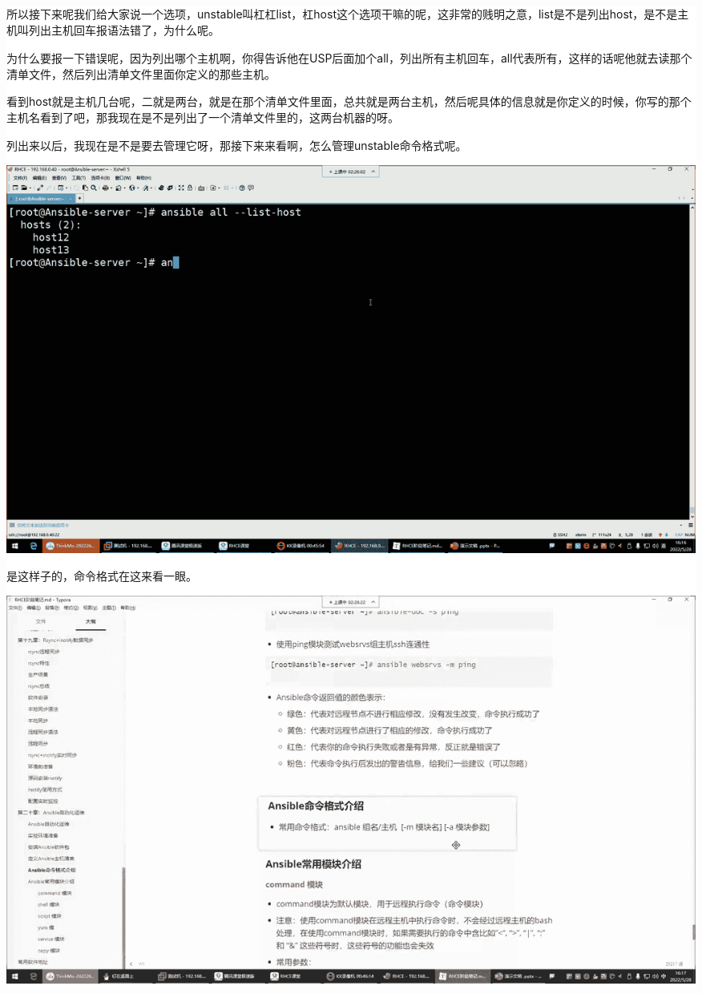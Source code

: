 所以接下来呢我们给大家说一个选项，unstable叫杠杠list，杠host这个选项干嘛的呢，这非常的贱明之意，list是不是列出host，是不是主机叫列出主机回车报语法错了，为什么呢。

为什么要报一下错误呢，因为列出哪个主机啊，你得告诉他在USP后面加个all，列出所有主机回车，all代表所有，这样的话呢他就去读那个清单文件，然后列出清单文件里面你定义的那些主机。

看到host就是主机几台呢，二就是两台，就是在那个清单文件里面，总共就是两台主机，然后呢具体的信息就是你定义的时候，你写的那个主机名看到了吧，那我现在是不是列出了一个清单文件里的，这两台机器的呀。

列出来以后，我现在是不是要去管理它呀，那接下来来看啊，怎么管理unstable命令格式呢。

![](img/acd018d6420892164f9150bb42f1c428_99.png)

是这样子的，命令格式在这来看一眼。

![](img/acd018d6420892164f9150bb42f1c428_101.png)
